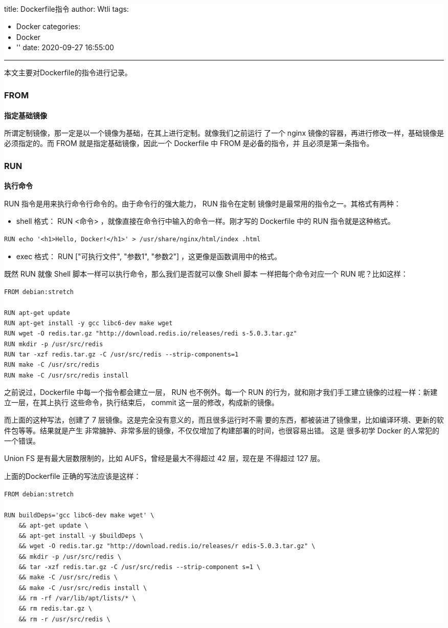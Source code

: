 title: Dockerfile指令
author: Wtli
tags:
  - Docker
categories:
  - Docker
  - ''
date: 2020-09-27 16:55:00
---
本文主要对Dockerfile的指令进行记录。


### FROM

**指定基础镜像**

所谓定制镜像，那一定是以一个镜像为基础，在其上进行定制。就像我们之前运行 了一个 nginx 镜像的容器，再进行修改一样，基础镜像是必须指定的。而 FROM 就是指定基础镜像，因此一个 Dockerfile 中 FROM 是必备的指令，并 且必须是第一条指令。

### RUN

**执行命令**

RUN 指令是用来执行命令行命令的。由于命令行的强大能力， RUN 指令在定制 镜像时是最常用的指令之一。其格式有两种：

- shell 格式： RUN <命令> ，就像直接在命令行中输入的命令一样。刚才写的 Dockerfile 中的 RUN 指令就是这种格式。

```
RUN echo '<h1>Hello, Docker!</h1>' > /usr/share/nginx/html/index .html
```

- exec 格式： RUN \["可执行文件", "参数1", "参数2"] ，这更像是函数调用中的格式。

既然 RUN 就像 Shell 脚本一样可以执行命令，那么我们是否就可以像 Shell 脚本 一样把每个命令对应一个 RUN 呢？比如这样：
```
FROM debian:stretch

RUN apt-get update 
RUN apt-get install -y gcc libc6-dev make wget 
RUN wget -O redis.tar.gz "http://download.redis.io/releases/redi s-5.0.3.tar.gz" 
RUN mkdir -p /usr/src/redis 
RUN tar -xzf redis.tar.gz -C /usr/src/redis --strip-components=1 
RUN make -C /usr/src/redis 
RUN make -C /usr/src/redis install
```
之前说过，Dockerfile 中每一个指令都会建立一层， RUN 也不例外。每一个 RUN 的行为，就和刚才我们手工建立镜像的过程一样：新建立一层，在其上执行 这些命令，执行结束后， commit 这一层的修改，构成新的镜像。

而上面的这种写法，创建了 7 层镜像。这是完全没有意义的，而且很多运行时不需 要的东西，都被装进了镜像里，比如编译环境、更新的软件包等等。结果就是产生 非常臃肿、非常多层的镜像，不仅仅增加了构建部署的时间，也很容易出错。 这是 很多初学 Docker 的人常犯的一个错误。

Union FS 是有最大层数限制的，比如 AUFS，曾经是最大不得超过 42 层，现在是 不得超过 127 层。


上面的Dockerfile 正确的写法应该是这样：

```
FROM debian:stretch

RUN buildDeps='gcc libc6-dev make wget' \ 
	&& apt-get update \ 
	&& apt-get install -y $buildDeps \ 
    && wget -O redis.tar.gz "http://download.redis.io/releases/r edis-5.0.3.tar.gz" \ 
    && mkdir -p /usr/src/redis \ 
    && tar -xzf redis.tar.gz -C /usr/src/redis --strip-component s=1 \ 
    && make -C /usr/src/redis \ 
    && make -C /usr/src/redis install \ 
    && rm -rf /var/lib/apt/lists/* \ 
    && rm redis.tar.gz \ 
    && rm -r /usr/src/redis \ 
```